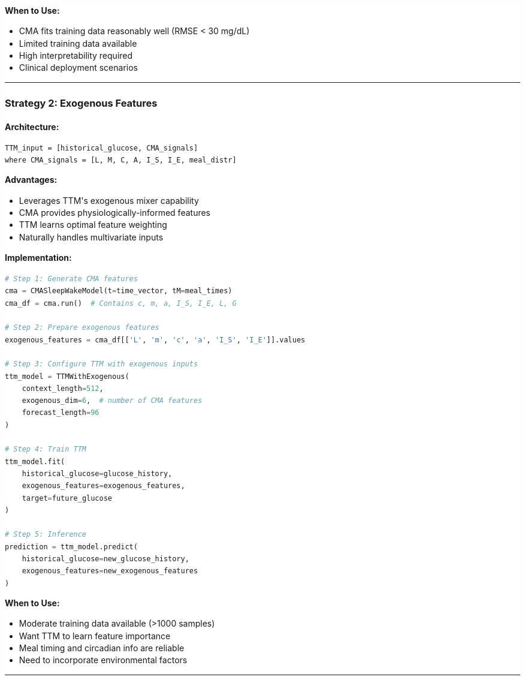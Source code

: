 **When to Use:**
- CMA fits training data reasonably well (RMSE < 30 mg/dL)
- Limited training data available
- High interpretability required
- Clinical deployment scenarios

---

### Strategy 2: Exogenous Features

**Architecture:**
```
TTM_input = [historical_glucose, CMA_signals]
where CMA_signals = [L, M, C, A, I_S, I_E, meal_distr]
```

**Advantages:**
- Leverages TTM's exogenous mixer capability
- CMA provides physiologically-informed features
- TTM learns optimal feature weighting
- Naturally handles multivariate inputs

**Implementation:**
```python
# Step 1: Generate CMA features
cma = CMASleepWakeModel(t=time_vector, tM=meal_times)
cma_df = cma.run()  # Contains c, m, a, I_S, I_E, L, G

# Step 2: Prepare exogenous features
exogenous_features = cma_df[['L', 'm', 'c', 'a', 'I_S', 'I_E']].values

# Step 3: Configure TTM with exogenous inputs
ttm_model = TTMWithExogenous(
    context_length=512,
    exogenous_dim=6,  # number of CMA features
    forecast_length=96
)

# Step 4: Train TTM
ttm_model.fit(
    historical_glucose=glucose_history,
    exogenous_features=exogenous_features,
    target=future_glucose
)

# Step 5: Inference
prediction = ttm_model.predict(
    historical_glucose=new_glucose_history,
    exogenous_features=new_exogenous_features
)
```

**When to Use:**
- Moderate training data available (>1000 samples)
- Want TTM to learn feature importance
- Meal timing and circadian info are reliable
- Need to incorporate environmental factors

---